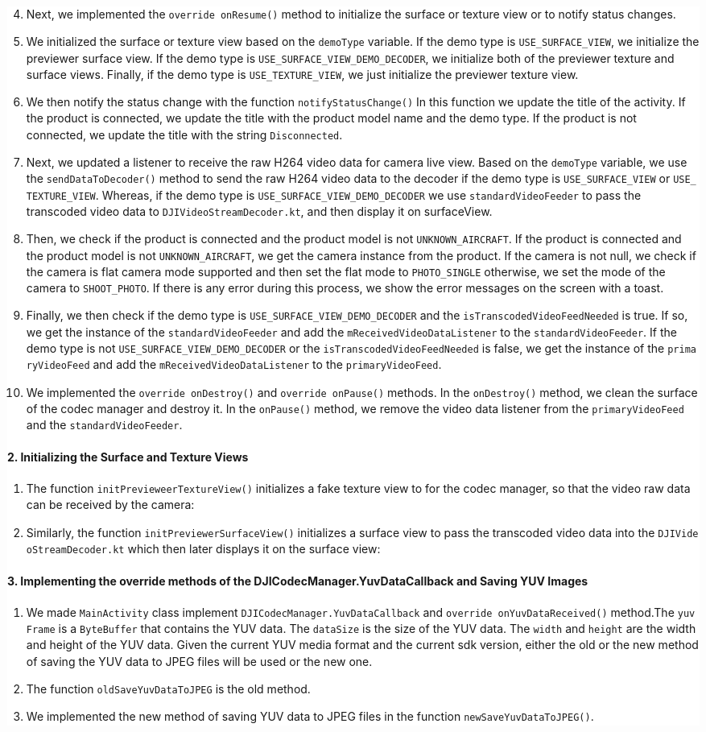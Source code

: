 4. Next, we implemented the `override onResume()` method to initialize the surface or texture view or to notify status changes. 

5. We initialized the surface or texture view based on the `demoType` variable. If the demo type is `USE_SURFACE_VIEW`, we initialize the previewer surface view. If the demo type is `USE_SURFACE_VIEW_DEMO_DECODER`, we initialize both of the previewer texture and surface views. Finally, if the demo type is `USE_TEXTURE_VIEW`, we just initialize the previewer texture view.

6. We then notify the status change with the function `notifyStatusChange()` In this function we update the title of the activity. If the product is connected, we update the title with the product model name and the demo type. If the product is not connected, we update the title with the string `Disconnected`.

7. Next, we updated a listener to receive the raw H264 video data for camera live view. Based on the `demoType` variable, we use the `sendDataToDecoder()` method to send the raw H264 video data to the decoder if the demo type is `USE_SURFACE_VIEW` or `USE_TEXTURE_VIEW`. Whereas, if the demo type is `USE_SURFACE_VIEW_DEMO_DECODER` we use `standardVideoFeeder` to pass the transcoded video data to `DJIVideoStreamDecoder.kt`, and then display it on surfaceView.

8. Then, we check if the product is connected and the product model is not `UNKNOWN_AIRCRAFT`. If the product is connected and the product model is not `UNKNOWN_AIRCRAFT`, we get the camera instance from the product. If the camera is not null, we check if the camera is flat camera mode supported and then set the flat mode to `PHOTO_SINGLE` otherwise, we set the mode of the camera to `SHOOT_PHOTO`. If there is any error during this process, we show the error messages on the screen with a toast.

9. Finally, we then check if the demo type is `USE_SURFACE_VIEW_DEMO_DECODER` and the `isTranscodedVideoFeedNeeded` is true. If so, we get the instance of the `standardVideoFeeder` and add the `mReceivedVideoDataListener` to the `standardVideoFeeder`. If the demo type is not `USE_SURFACE_VIEW_DEMO_DECODER` or the `isTranscodedVideoFeedNeeded` is false, we get the instance of the `primaryVideoFeed` and add the `mReceivedVideoDataListener` to the `primaryVideoFeed`.

10. We implemented the `override onDestroy()` and `override onPause()` methods. In the `onDestroy()` method, we clean the surface of the codec manager and destroy it. In the `onPause()` method, we remove the video data listener from the `primaryVideoFeed` and the `standardVideoFeeder`.

#### 2. Initializing the Surface and Texture Views

1. The function `initPrevieweerTextureView()` initializes a fake texture view to for the codec manager, so that the video raw data can be received by the camera:


2. Similarly, the function `initPreviewerSurfaceView()` initializes a surface view to pass the transcoded video data into the `DJIVideoStreamDecoder.kt` which then later displays it on the surface view:


#### 3. Implementing the override methods of the DJICodecManager.YuvDataCallback and Saving YUV Images
1. We made `MainActivity` class implement `DJICodecManager.YuvDataCallback` and `override onYuvDataReceived()` method.The `yuvFrame` is a `ByteBuffer` that contains the YUV data. The `dataSize` is the size of the YUV data. The `width` and `height` are the width and height of the YUV data. Given the current YUV media format and the current sdk version, either the old or the new method of saving the YUV data to JPEG files will be used or the new one.

2. The function `oldSaveYuvDataToJPEG` is the old method.

3. We implemented the new method of saving YUV data to JPEG files in the function `newSaveYuvDataToJPEG()`.
